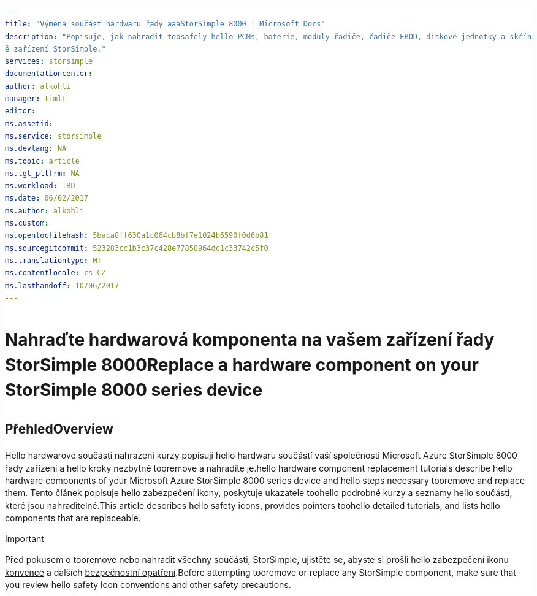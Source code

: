 ```yaml
---
title: "Výměna součást hardwaru řady aaaStorSimple 8000 | Microsoft Docs"
description: "Popisuje, jak nahradit toosafely hello PCMs, baterie, moduly řadiče, řadiče EBOD, diskové jednotky a skříně zařízení StorSimple."
services: storsimple
documentationcenter: 
author: alkohli
manager: timlt
editor: 
ms.assetid: 
ms.service: storsimple
ms.devlang: NA
ms.topic: article
ms.tgt_pltfrm: NA
ms.workload: TBD
ms.date: 06/02/2017
ms.author: alkohli
ms.custom: 
ms.openlocfilehash: 5baca8ff630a1c064cb8bf7e1024b6590f0d6b81
ms.sourcegitcommit: 523283cc1b3c37c428e77850964dc1c33742c5f0
ms.translationtype: MT
ms.contentlocale: cs-CZ
ms.lasthandoff: 10/06/2017
---
```

# <a name="replace-a-hardware-component-on-your-storsimple-8000-series-device"></a><span data-ttu-id="c0d6a-103">Nahraďte hardwarová komponenta na vašem zařízení řady StorSimple 8000</span><span class="sxs-lookup"><span data-stu-id="c0d6a-103">Replace a hardware component on your StorSimple 8000 series device</span></span>

## <a name="overview"></a><span data-ttu-id="c0d6a-104">Přehled</span><span class="sxs-lookup"><span data-stu-id="c0d6a-104">Overview</span></span>
<span data-ttu-id="c0d6a-105">Hello hardwarové součásti nahrazení kurzy popisují hello hardwaru součástí vaší společnosti Microsoft Azure StorSimple 8000 řady zařízení a hello kroky nezbytné tooremove a nahradíte je.</span><span class="sxs-lookup"><span data-stu-id="c0d6a-105">hello hardware component replacement tutorials describe hello hardware components of your Microsoft Azure StorSimple 8000 series device and hello steps necessary tooremove and replace them.</span></span> <span data-ttu-id="c0d6a-106">Tento článek popisuje hello zabezpečení ikony, poskytuje ukazatele toohello podrobné kurzy a seznamy hello součásti, které jsou nahraditelné.</span><span class="sxs-lookup"><span data-stu-id="c0d6a-106">This article describes hello safety icons, provides pointers toohello detailed tutorials, and lists hello components that are replaceable.</span></span>

> [!IMPORTANT]
> <span data-ttu-id="c0d6a-107">Před pokusem o tooremove nebo nahradit všechny součásti, StorSimple, ujistěte se, abyste si prošli hello [zabezpečení ikonu konvence](#safety-icon-conventions) a dalších [bezpečnostní opatření](storsimple-safety.md).</span><span class="sxs-lookup"><span data-stu-id="c0d6a-107">Before attempting tooremove or replace any StorSimple component, make sure that you review hello [safety icon conventions](#safety-icon-conventions) and other [safety precautions](storsimple-safety.md).</span></span>
